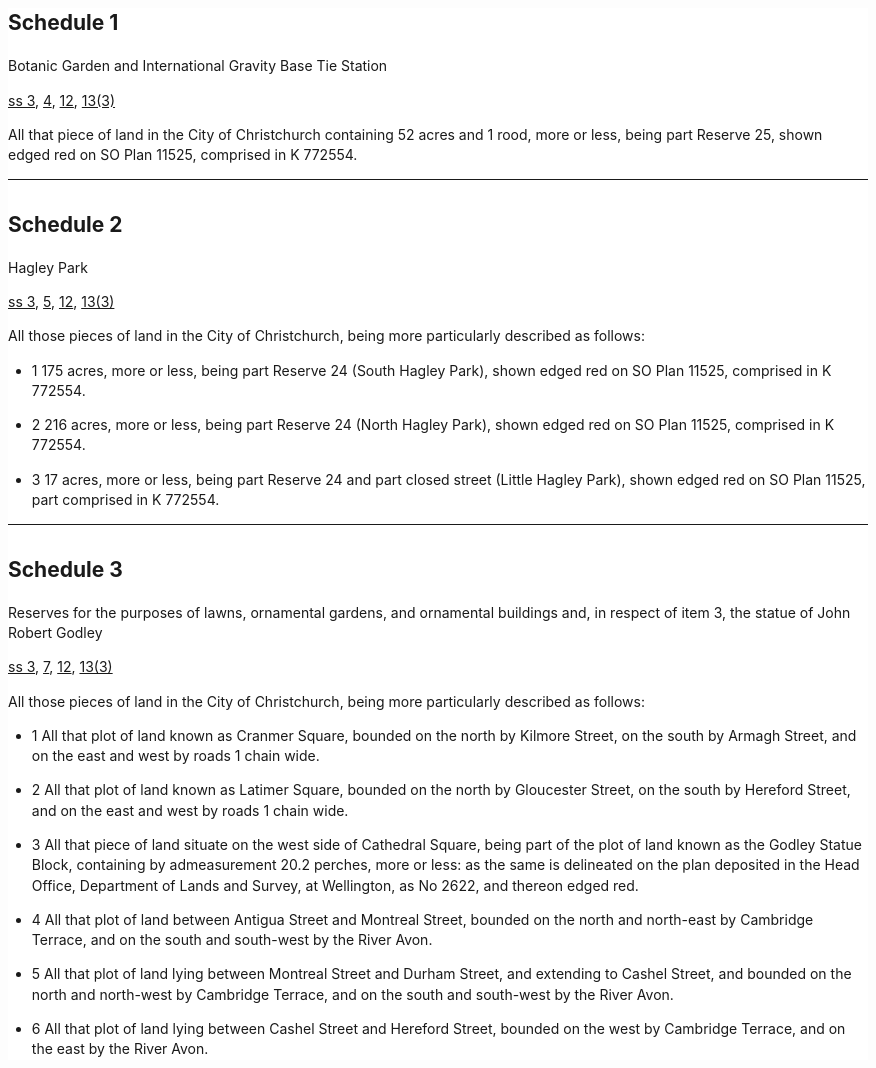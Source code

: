 
## Schedule 1  
Botanic Garden and International Gravity Base Tie Station

[ss 3][4], [4][5], [12][13], [13(3)][14]

All that piece of land in the City of Christchurch containing 52 acres and 1 rood, more or less, being part Reserve 25, shown edged red on SO Plan 11525, comprised in K 772554\.

---

## Schedule 2  
Hagley Park

[ss 3][4], [5][6], [12][13], [13(3)][14]

All those pieces of land in the City of Christchurch, being more particularly described as follows:
    
*   1 175 acres, more or less, being part Reserve 24 (South Hagley Park), shown edged red on SO Plan 11525, comprised in K 772554\.

*   2 216 acres, more or less, being part Reserve 24 (North Hagley Park), shown edged red on SO Plan 11525, comprised in K 772554\.

*   3 17 acres, more or less, being part Reserve 24 and part closed street (Little Hagley Park), shown edged red on SO Plan 11525, part comprised in K 772554\.

---

## Schedule 3  
Reserves for the purposes of lawns, ornamental gardens, and ornamental buildings and, in respect of item 3, the statue of John Robert Godley

[ss 3][4], [7][8], [12][13], [13(3)][14]

All those pieces of land in the City of Christchurch, being more particularly described as follows:
    
*   1 All that plot of land known as Cranmer Square, bounded on the north by Kilmore Street, on the south by Armagh Street, and on the east and west by roads 1 chain wide.

*   2 All that plot of land known as Latimer Square, bounded on the north by Gloucester Street, on the south by Hereford Street, and on the east and west by roads 1 chain wide.

*   3 All that piece of land situate on the west side of Cathedral Square, being part of the plot of land known as the Godley Statue Block, containing by admeasurement 20.2 perches, more or less: as the same is delineated on the plan deposited in the Head Office, Department of Lands and Survey, at Wellington, as No 2622, and thereon edged red.

*   4 All that plot of land between Antigua Street and Montreal Street, bounded on the north and north-east by Cambridge Terrace, and on the south and south-west by the River Avon.

*   5 All that plot of land lying between Montreal Street and Durham Street, and extending to Cashel Street, and bounded on the north and north-west by Cambridge Terrace, and on the south and south-west by the River Avon.

*   6 All that plot of land lying between Cashel Street and Hereford Street, bounded on the west by Cambridge Terrace, and on the east by the River Avon.


[0]: http://www.legislation.govt.nz/act/local/1971/0008/latest/link.aspx?id=DLM195466
[1]: http://www.legislation.govt.nz/act/local/1971/0008/latest/whole.html#DLM68259
[2]: http://www.legislation.govt.nz/act/local/1971/0008/latest/whole.html#DLM68261
[3]: http://www.legislation.govt.nz/act/local/1971/0008/latest/whole.html#DLM68262
[4]: http://www.legislation.govt.nz/act/local/1971/0008/latest/whole.html#DLM68270
[5]: http://www.legislation.govt.nz/act/local/1971/0008/latest/whole.html#DLM68271
[6]: http://www.legislation.govt.nz/act/local/1971/0008/latest/whole.html#DLM68272
[7]: http://www.legislation.govt.nz/act/local/1971/0008/latest/whole.html#DLM68275
[8]: http://www.legislation.govt.nz/act/local/1971/0008/latest/whole.html#DLM68276
[9]: http://www.legislation.govt.nz/act/local/1971/0008/latest/whole.html#DLM68277
[10]: http://www.legislation.govt.nz/act/local/1971/0008/latest/whole.html#DLM68278
[11]: http://www.legislation.govt.nz/act/local/1971/0008/latest/whole.html#DLM68279
[12]: http://www.legislation.govt.nz/act/local/1971/0008/latest/whole.html#DLM68281
[13]: http://www.legislation.govt.nz/act/local/1971/0008/latest/whole.html#DLM68282
[14]: http://www.legislation.govt.nz/act/local/1971/0008/latest/whole.html#DLM68283
[15]: http://www.legislation.govt.nz/act/local/1971/0008/latest/whole.html#DLM68284
[16]: http://www.legislation.govt.nz/act/local/1971/0008/latest/whole.html#DLM68285
[17]: http://www.legislation.govt.nz/act/local/1971/0008/latest/whole.html#DLM68289
[18]: http://www.legislation.govt.nz/act/local/1971/0008/latest/whole.html#DLM68725
[19]: http://www.legislation.govt.nz/act/local/1971/0008/latest/whole.html#DLM68742
[20]: http://www.legislation.govt.nz/act/local/1971/0008/latest/link.aspx?id=DLM131076
[21]: http://www.legislation.govt.nz/act/local/1971/0008/latest/link.aspx?id=DLM71735
[22]: http://www.legislation.govt.nz/act/local/1971/0008/latest/link.aspx?id=DLM71741
[23]: http://www.legislation.govt.nz/act/local/1971/0008/latest/link.aspx?id=DLM71736
[24]: http://www.legislation.govt.nz/act/local/1971/0008/latest/link.aspx?id=DLM71729
[25]: http://www.pco.parliament.govt.nz/reprints/
[26]: http://www.legislation.govt.nz/act/local/1971/0008/latest/link.aspx?id=DLM195439
[27]: http://www.pco.parliament.govt.nz/editorial-conventions/
[28]: http://www.legislation.govt.nz/act/local/1971/0008/latest/link.aspx?id=DLM195468
[29]: http://www.legislation.govt.nz/act/local/1971/0008/latest/link.aspx?id=DLM195470
[30]: http://www.legislation.govt.nz/act/local/1971/0008/latest/link.aspx?id=DLM71733